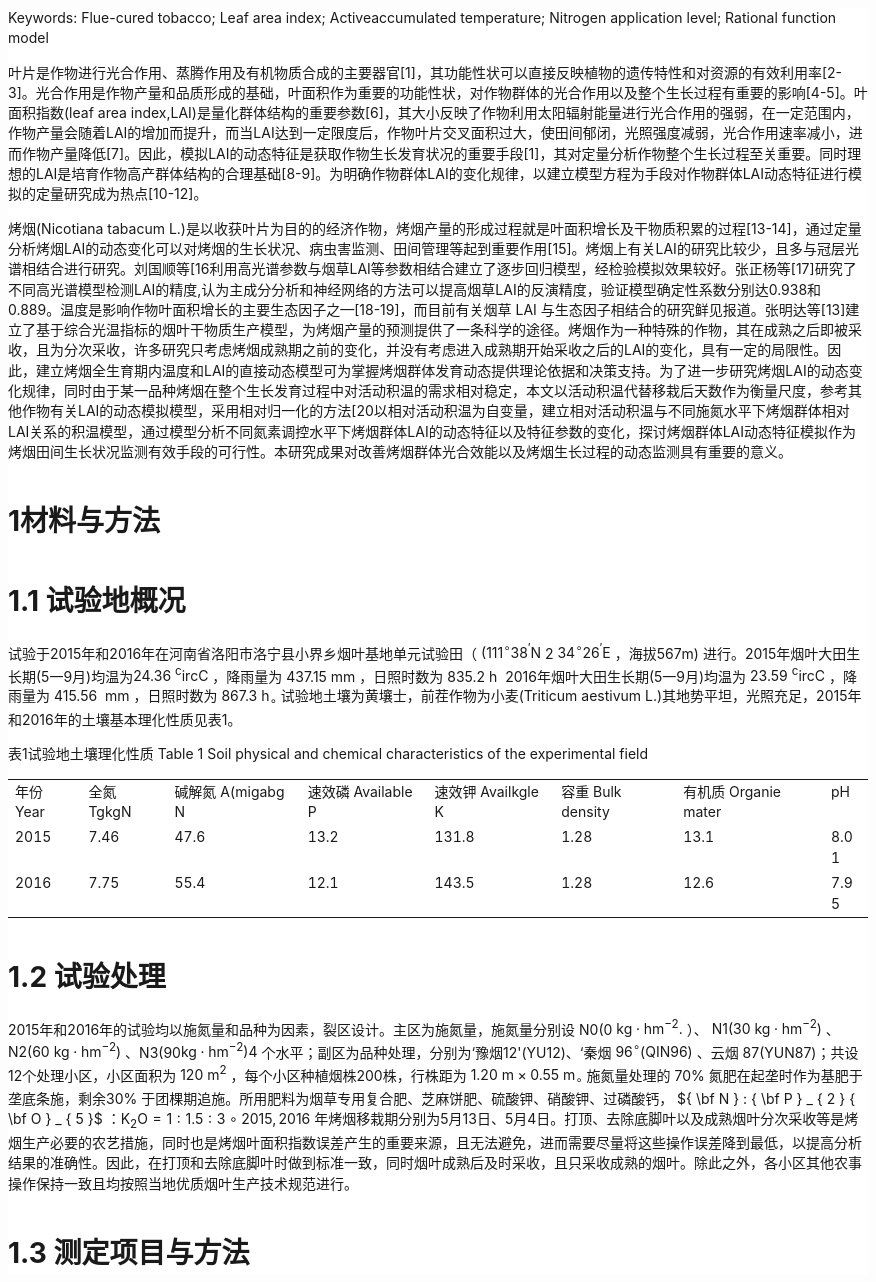 Keywords: Flue-cured tobacco; Leaf area index; Activeaccumulated temperature; Nitrogen application level; Rational function model

叶片是作物进行光合作用、蒸腾作用及有机物质合成的主要器官[1]，其功能性状可以直接反映植物的遗传特性和对资源的有效利用率[2-3]。光合作用是作物产量和品质形成的基础，叶面积作为重要的功能性状，对作物群体的光合作用以及整个生长过程有重要的影响[4-5]。叶面积指数(leaf area index,LAI)是量化群体结构的重要参数[6]，其大小反映了作物利用太阳辐射能量进行光合作用的强弱，在一定范围内，作物产量会随着LAI的增加而提升，而当LAI达到一定限度后，作物叶片交叉面积过大，使田间郁闭，光照强度减弱，光合作用速率减小，进而作物产量降低[7]。因此，模拟LAI的动态特征是获取作物生长发育状况的重要手段[1]，其对定量分析作物整个生长过程至关重要。同时理想的LAI是培育作物高产群体结构的合理基础[8-9]。为明确作物群体LAI的变化规律，以建立模型方程为手段对作物群体LAI动态特征进行模拟的定量研究成为热点[10-12]。

烤烟(Nicotiana tabacum L.)是以收获叶片为目的的经济作物，烤烟产量的形成过程就是叶面积增长及干物质积累的过程[13-14]，通过定量分析烤烟LAI的动态变化可以对烤烟的生长状况、病虫害监测、田间管理等起到重要作用[15]。烤烟上有关LAI的研究比较少，且多与冠层光谱相结合进行研究。刘国顺等[16利用高光谱参数与烟草LAI等参数相结合建立了逐步回归模型，经检验模拟效果较好。张正杨等[17]研究了不同高光谱模型检测LAI的精度,认为主成分分析和神经网络的方法可以提高烟草LAI的反演精度，验证模型确定性系数分别达0.938和0.889。温度是影响作物叶面积增长的主要生态因子之—[18-19]，而目前有关烟草 LAI 与生态因子相结合的研究鲜见报道。张明达等[13]建立了基于综合光温指标的烟叶干物质生产模型，为烤烟产量的预测提供了一条科学的途径。烤烟作为一种特殊的作物，其在成熟之后即被采收，且为分次采收，许多研究只考虑烤烟成熟期之前的变化，并没有考虑进入成熟期开始采收之后的LAI的变化，具有一定的局限性。因此，建立烤烟全生育期内温度和LAI的直接动态模型可为掌握烤烟群体发育动态提供理论依据和决策支持。为了进一步研究烤烟LAI的动态变化规律，同时由于某一品种烤烟在整个生长发育过程中对活动积温的需求相对稳定，本文以活动积温代替移栽后天数作为衡量尺度，参考其他作物有关LAI的动态模拟模型，采用相对归一化的方法[20以相对活动积温为自变量，建立相对活动积温与不同施氮水平下烤烟群体相对LAI关系的积温模型，通过模型分析不同氮素调控水平下烤烟群体LAI的动态特征以及特征参数的变化，探讨烤烟群体LAI动态特征模拟作为烤烟田间生长状况监测有效手段的可行性。本研究成果对改善烤烟群体光合效能以及烤烟生长过程的动态监测具有重要的意义。

# 1材料与方法

# 1.1 试验地概况

试验于2015年和2016年在河南省洛阳市洛宁县小界乡烟叶基地单元试验田（ $( 1 1 1 ^ { \circ } 3 8 ^ { \prime } \mathrm { N }$ 2 $3 4 ^ { \circ } 2 6 ^ { \prime } \mathrm { E }$ ，海拔$5 6 7 \mathrm { m } )$ 进行。2015年烟叶大田生长期(5一9月)均温为$2 4 . 3 6 ~ \mathrm { ^ circ C }$ ，降雨量为 $4 3 7 . 1 5 \ \mathrm { m m }$ ，日照时数为 $8 3 5 . 2 \mathrm { ~ h ~ }$ 2016年烟叶大田生长期(5一9月)均温为 $2 3 . 5 9 \ \mathrm { ^ circ C }$ ，降雨量为 $4 1 5 . 5 6 \ \mathrm { \ m m }$ ，日照时数为 $8 6 7 . 3 \ \mathrm { h } _ { \circ }$ 试验地土壤为黄壤士，前茬作物为小麦(Triticum aestivum L.)其地势平坦，光照充足，2015年和2016年的土壤基本理化性质见表1。

表1试验地土壤理化性质 Table 1 Soil physical and chemical characteristics of the experimental field   

<html><body><table><tr><td>年份 Year</td><td>全氮 TgkgN</td><td>碱解氮 A(migabg N</td><td>速效磷 Available P</td><td>速效钾 Availkgle K</td><td>容重 Bulk density</td><td>有机质 Organie mater</td><td>pH</td></tr><tr><td>2015</td><td>7.46</td><td>47.6</td><td>13.2</td><td>131.8</td><td>1.28</td><td>13.1</td><td>8.01</td></tr><tr><td>2016</td><td>7.75</td><td>55.4</td><td>12.1</td><td>143.5</td><td>1.28</td><td>12.6</td><td>7.95</td></tr></table></body></html>

# 1.2 试验处理

2015年和2016年的试验均以施氮量和品种为因素，裂区设计。主区为施氮量，施氮量分别设 $\mathrm { N } 0 ( 0$ $\mathrm { k g } { \cdot } \mathrm { h m } ^ { - 2 } .$ ）、 $\mathrm { N } 1 ( 3 0 \mathrm { \ k g } { \cdot } \mathrm { h m } ^ { - 2 } )$ 、 $\mathrm { N } 2 ( 6 0 \mathrm { \ k g } { \cdot } \mathrm { h m } ^ { - 2 } )$ 、N3(90$\mathrm { k g } { \cdot } \mathrm { h m } ^ { - 2 } ) 4$ 个水平；副区为品种处理，分别为‘豫烟12'(YU12)、‘秦烟 $9 6 ^ { \circ } ( \mathrm { Q I N } 9 6 )$ 、云烟 87(YUN87)；共设12个处理小区，小区面积为 $1 2 0 ~ \mathrm { m } ^ { 2 }$ ，每个小区种植烟株200株，行株距为 $1 . 2 0 ~ \mathrm { m } { \times } 0 . 5 5 ~ \mathrm { m } _ { \circ }$ 施氮量处理的 $70 \%$ 氮肥在起垄时作为基肥于垄底条施，剩余$30 \%$ 于团棵期追施。所用肥料为烟草专用复合肥、芝麻饼肥、硫酸钾、硝酸钾、过磷酸钙， ${ \bf N } : { \bf P } _ { 2 } { \bf O } _ { 5 }$ ：$\mathrm { K } _ { 2 } \mathrm { O } { = } 1 : 1 . 5 : 3 \circ 2 0 1 5 , 2 0 1 6$ 年烤烟移栽期分别为5月13日、5月4日。打顶、去除底脚叶以及成熟烟叶分次采收等是烤烟生产必要的农艺措施，同时也是烤烟叶面积指数误差产生的重要来源，且无法避免，进而需要尽量将这些操作误差降到最低，以提高分析结果的准确性。因此，在打顶和去除底脚叶时做到标准一致，同时烟叶成熟后及时采收，且只采收成熟的烟叶。除此之外，各小区其他农事操作保持一致且均按照当地优质烟叶生产技术规范进行。

# 1.3 测定项目与方法
